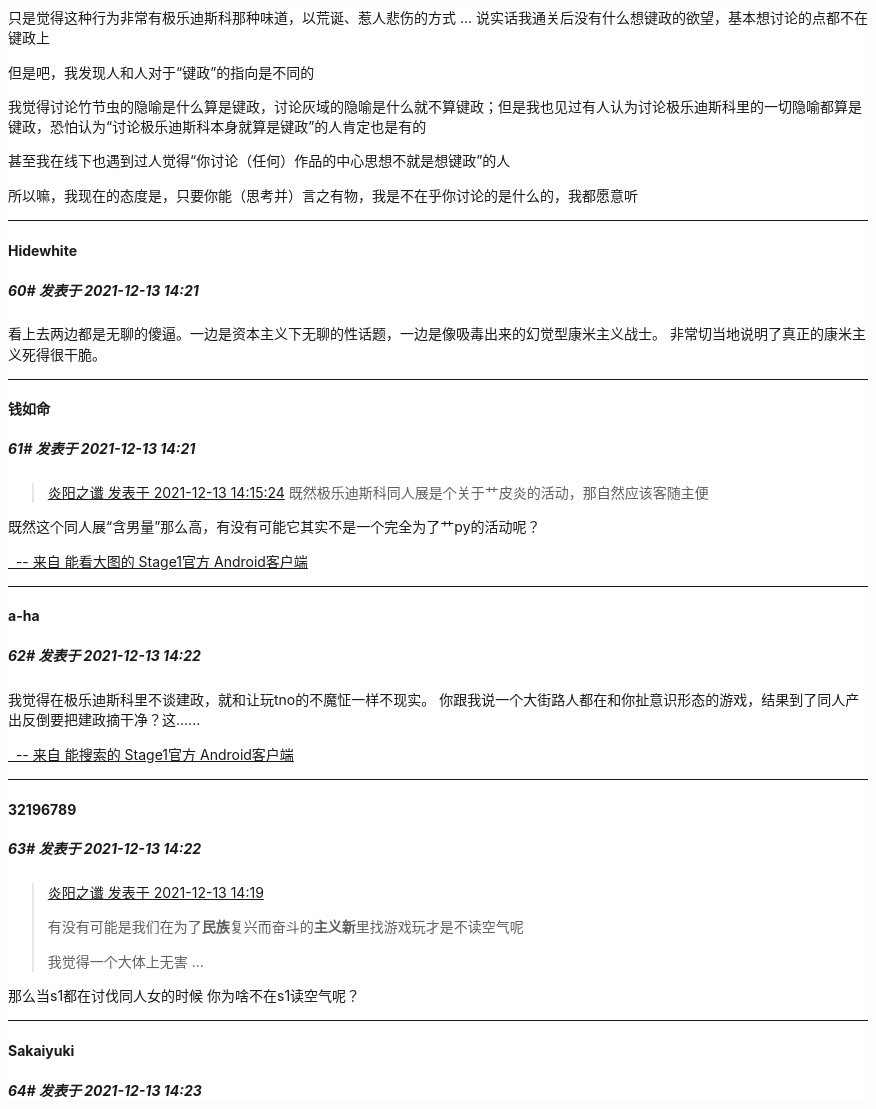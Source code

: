 只是觉得这种行为非常有极乐迪斯科那种味道，以荒诞、惹人悲伤的方式 ...</blockquote>
说实话我通关后没有什么想键政的欲望，基本想讨论的点都不在键政上

但是吧，我发现人和人对于“键政”的指向是不同的

我觉得讨论竹节虫的隐喻是什么算是键政，讨论灰域的隐喻是什么就不算键政；但是我也见过有人认为讨论极乐迪斯科里的一切隐喻都算是键政，恐怕认为“讨论极乐迪斯科本身就算是键政”的人肯定也是有的

甚至我在线下也遇到过人觉得“你讨论（任何）作品的中心思想不就是想键政”的人

所以嘛，我现在的态度是，只要你能（思考并）言之有物，我是不在乎你讨论的是什么的，我都愿意听

*****

####  Hidewhite  
##### 60#       发表于 2021-12-13 14:21

看上去两边都是无聊的傻逼。一边是资本主义下无聊的性话题，一边是像吸毒出来的幻觉型康米主义战士。 非常切当地说明了真正的康米主义死得很干脆。 



*****

####  钱如命  
##### 61#       发表于 2021-12-13 14:21

<blockquote><a href="httphttps://bbs.saraba1st.com/2b/forum.php?mod=redirect&amp;goto=findpost&amp;pid=53918032&amp;ptid=2042260" target="_blank">炎阳之谶 发表于 2021-12-13 14:15:24</a>
既然极乐迪斯科同人展是个关于艹皮炎的活动，那自然应该客随主便</blockquote>既然这个同人展“含男量”那么高，有没有可能它其实不是一个完全为了艹py的活动呢？

[  -- 来自 能看大图的 Stage1官方 Android客户端](https://www.coolapk.com/apk/140634)

*****

####  a-ha  
##### 62#       发表于 2021-12-13 14:22

我觉得在极乐迪斯科里不谈建政，就和让玩tno的不魔怔一样不现实。
你跟我说一个大街路人都在和你扯意识形态的游戏，结果到了同人产出反倒要把建政摘干净？这......

[  -- 来自 能搜索的 Stage1官方 Android客户端](https://www.coolapk.com/apk/140634)

*****

####  32196789  
##### 63#       发表于 2021-12-13 14:22

<blockquote><a href="httphttps://bbs.saraba1st.com/2b/forum.php?mod=redirect&amp;goto=findpost&amp;pid=53918087&amp;ptid=2042260" target="_blank">炎阳之谶 发表于 2021-12-13 14:19</a>

有没有可能是我们在为了**民族**复兴而奋斗的**主义新**里找游戏玩才是不读空气呢

我觉得一个大体上无害 ...</blockquote>
那么当s1都在讨伐同人女的时候 你为啥不在s1读空气呢？

*****

####  Sakaiyuki  
##### 64#       发表于 2021-12-13 14:23

